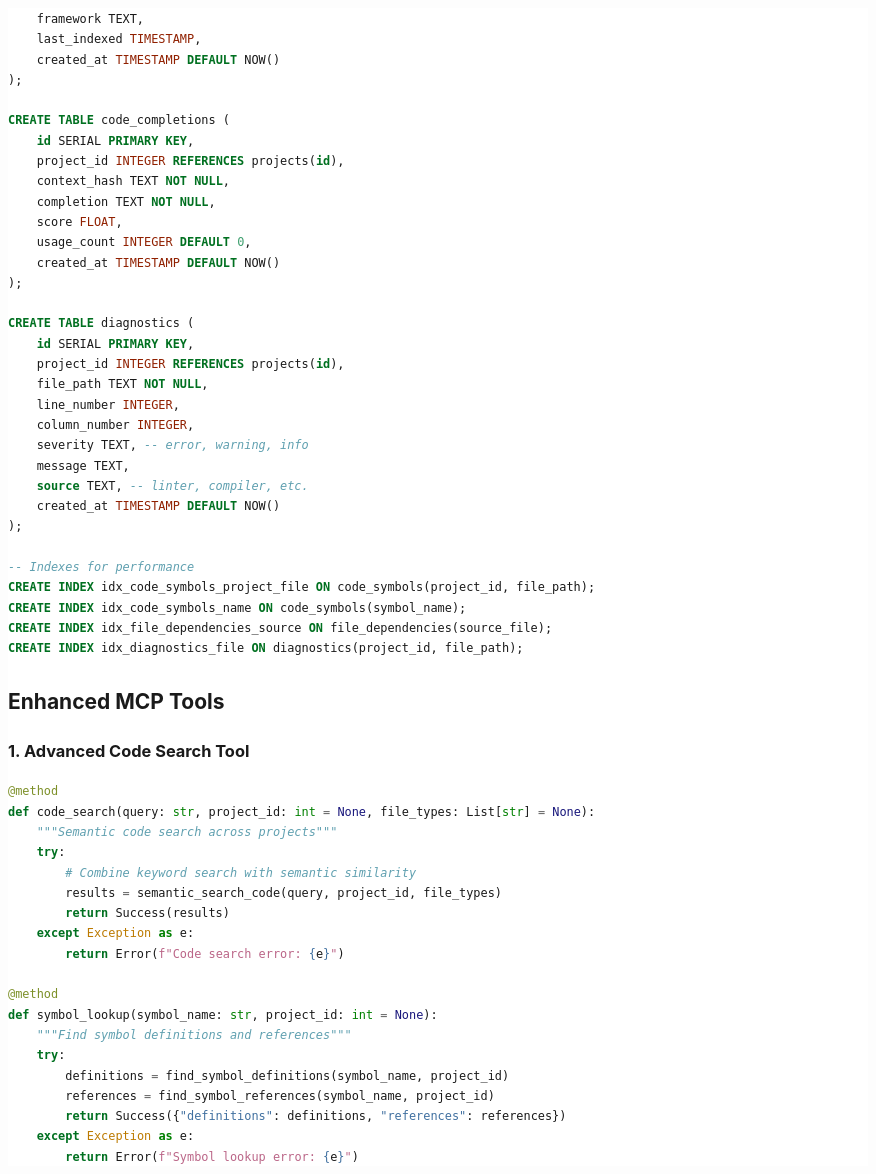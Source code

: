```sql
    framework TEXT,
    last_indexed TIMESTAMP,
    created_at TIMESTAMP DEFAULT NOW()
);

CREATE TABLE code_completions (
    id SERIAL PRIMARY KEY,
    project_id INTEGER REFERENCES projects(id),
    context_hash TEXT NOT NULL,
    completion TEXT NOT NULL,
    score FLOAT,
    usage_count INTEGER DEFAULT 0,
    created_at TIMESTAMP DEFAULT NOW()
);

CREATE TABLE diagnostics (
    id SERIAL PRIMARY KEY,
    project_id INTEGER REFERENCES projects(id),
    file_path TEXT NOT NULL,
    line_number INTEGER,
    column_number INTEGER,
    severity TEXT, -- error, warning, info
    message TEXT,
    source TEXT, -- linter, compiler, etc.
    created_at TIMESTAMP DEFAULT NOW()
);

-- Indexes for performance
CREATE INDEX idx_code_symbols_project_file ON code_symbols(project_id, file_path);
CREATE INDEX idx_code_symbols_name ON code_symbols(symbol_name);
CREATE INDEX idx_file_dependencies_source ON file_dependencies(source_file);
CREATE INDEX idx_diagnostics_file ON diagnostics(project_id, file_path);
```

## Enhanced MCP Tools

### 1. **Advanced Code Search Tool**
```python
@method
def code_search(query: str, project_id: int = None, file_types: List[str] = None):
    """Semantic code search across projects"""
    try:
        # Combine keyword search with semantic similarity
        results = semantic_search_code(query, project_id, file_types)
        return Success(results)
    except Exception as e:
        return Error(f"Code search error: {e}")

@method
def symbol_lookup(symbol_name: str, project_id: int = None):
    """Find symbol definitions and references"""
    try:
        definitions = find_symbol_definitions(symbol_name, project_id)
        references = find_symbol_references(symbol_name, project_id)
        return Success({"definitions": definitions, "references": references})
    except Exception as e:
        return Error(f"Symbol lookup error: {e}")
```
